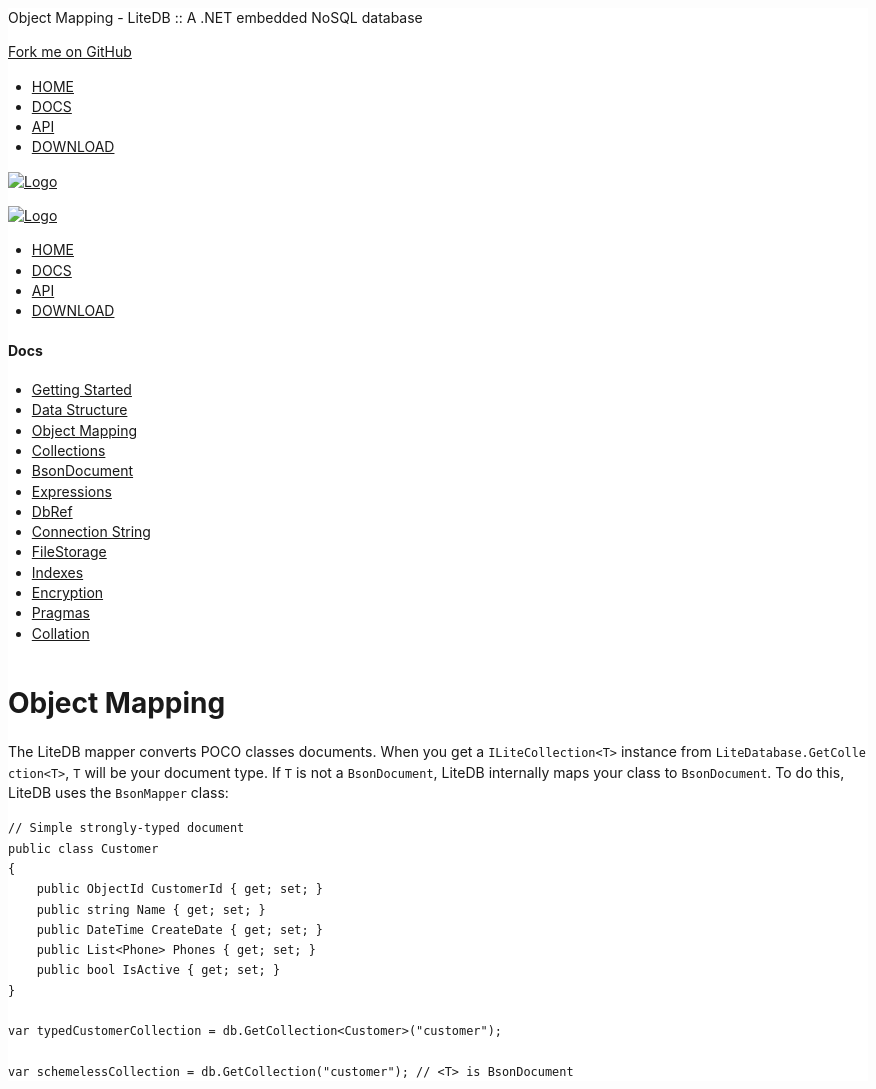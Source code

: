 Object Mapping - LiteDB :: A .NET embedded NoSQL database



[Fork me on GitHub](https://github.com/mbdavid/litedb)

* [HOME](/)
* [DOCS](/docs/)
* [API](/api/)
* [DOWNLOAD](https://www.nuget.org/packages/LiteDB/)

[![Logo](/images/logo_litedb.svg)](/)

[![Logo](/images/logo_litedb.svg)](/)

* [HOME](/)
* [DOCS](/docs/)
* [API](/api/)
* [DOWNLOAD](https://www.nuget.org/packages/LiteDB/)

#### Docs

* [Getting Started](/docs/getting-started/)
* [Data Structure](/docs/data-structure/)
* [Object Mapping](/docs/object-mapping/)
* [Collections](/docs/collections/)
* [BsonDocument](/docs/bsondocument/)
* [Expressions](/docs/expressions/)
* [DbRef](/docs/dbref/)
* [Connection String](/docs/connection-string/)
* [FileStorage](/docs/filestorage/)
* [Indexes](/docs/indexes/)
* [Encryption](/docs/encryption/)
* [Pragmas](/docs/pragmas/)
* [Collation](/docs/collation/)

# Object Mapping

The LiteDB mapper converts POCO classes documents. When you get a `ILiteCollection<T>` instance from `LiteDatabase.GetCollection<T>`, `T` will be your document type. If `T` is not a `BsonDocument`, LiteDB internally maps your class to `BsonDocument`. To do this, LiteDB uses the `BsonMapper` class:

```
// Simple strongly-typed document
public class Customer
{
    public ObjectId CustomerId { get; set; }
    public string Name { get; set; }
    public DateTime CreateDate { get; set; }
    public List<Phone> Phones { get; set; }
    public bool IsActive { get; set; }
}

var typedCustomerCollection = db.GetCollection<Customer>("customer");

var schemelessCollection = db.GetCollection("customer"); // <T> is BsonDocument
```

